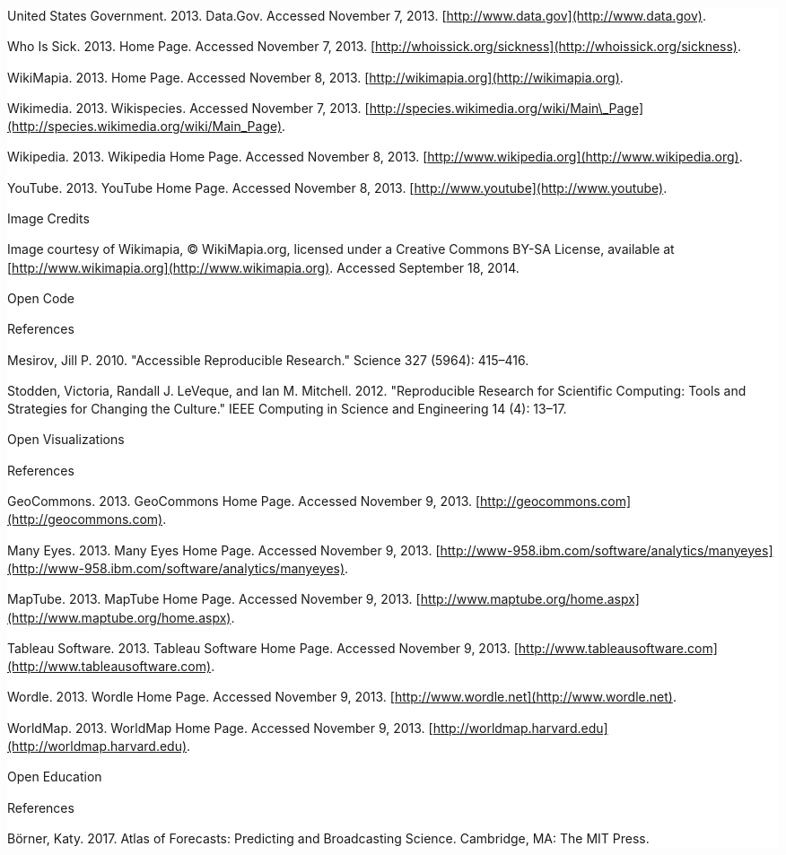 United States Government. 2013. Data.Gov. Accessed November 7, 2013. [http://www.data.gov](http://www.data.gov).

Who Is Sick. 2013. Home Page. Accessed November 7, 2013. [http://whoissick.org/sickness](http://whoissick.org/sickness).

WikiMapia. 2013. Home Page. Accessed November 8, 2013. [http://wikimapia.org](http://wikimapia.org).

Wikimedia. 2013. Wikispecies. Accessed November 7, 2013\. [http://species.wikimedia.org/wiki/Main\_Page](http://species.wikimedia.org/wiki/Main_Page).

Wikipedia. 2013. Wikipedia Home Page. Accessed November 8, 2013. [http://www.wikipedia.org](http://www.wikipedia.org).

YouTube. 2013. YouTube Home Page. Accessed November 8, 2013. [http://www.youtube](http://www.youtube).

Image Credits

Image courtesy of Wikimapia, © WikiMapia.org, licensed under a Creative Commons BY-SA License, available at [http://www.wikimapia.org](http://www.wikimapia.org). Accessed September 18, 2014.

Open Code

References

Mesirov, Jill P. 2010. "Accessible Reproducible Research." Science 327 (5964): 415–416.

Stodden, Victoria, Randall J. LeVeque, and Ian M. Mitchell. 2012. "Reproducible Research for Scientific Computing: Tools and Strategies for Changing the Culture." IEEE Computing in Science and Engineering 14 (4): 13–17.

Open Visualizations

References

GeoCommons. 2013. GeoCommons Home Page. Accessed November 9, 2013. [http://geocommons.com](http://geocommons.com).

Many Eyes. 2013. Many Eyes Home Page. Accessed November 9, 2013. [http://www-958.ibm.com/software/analytics/manyeyes](http://www-958.ibm.com/software/analytics/manyeyes).

MapTube. 2013. MapTube Home Page. Accessed November 9, 2013. [http://www.maptube.org/home.aspx](http://www.maptube.org/home.aspx).

Tableau Software. 2013. Tableau Software Home Page. Accessed November 9, 2013. [http://www.tableausoftware.com](http://www.tableausoftware.com).

Wordle. 2013. Wordle Home Page. Accessed November 9, 2013. [http://www.wordle.net](http://www.wordle.net).

WorldMap. 2013. WorldMap Home Page. Accessed November 9, 2013. [http://worldmap.harvard.edu](http://worldmap.harvard.edu).

Open Education

References

Börner, Katy. 2017. Atlas of Forecasts: Predicting and Broadcasting Science. Cambridge, MA: The MIT Press.
